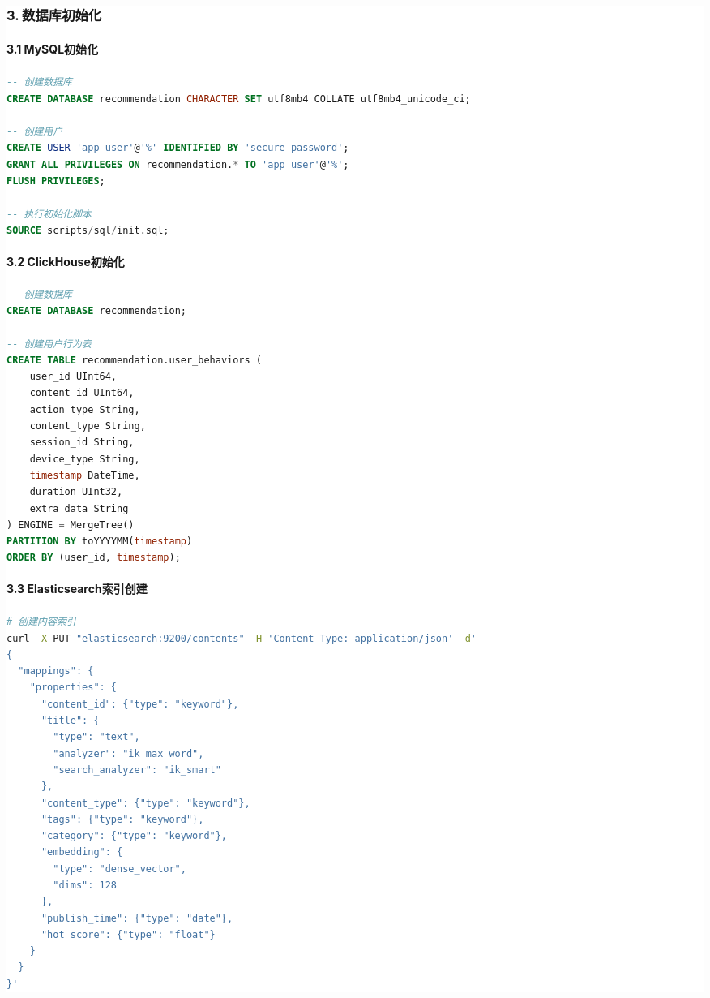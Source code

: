 ### 3. 数据库初始化

#### 3.1 MySQL初始化

```sql
-- 创建数据库
CREATE DATABASE recommendation CHARACTER SET utf8mb4 COLLATE utf8mb4_unicode_ci;

-- 创建用户
CREATE USER 'app_user'@'%' IDENTIFIED BY 'secure_password';
GRANT ALL PRIVILEGES ON recommendation.* TO 'app_user'@'%';
FLUSH PRIVILEGES;

-- 执行初始化脚本
SOURCE scripts/sql/init.sql;
```

#### 3.2 ClickHouse初始化

```sql
-- 创建数据库
CREATE DATABASE recommendation;

-- 创建用户行为表
CREATE TABLE recommendation.user_behaviors (
    user_id UInt64,
    content_id UInt64,
    action_type String,
    content_type String,
    session_id String,
    device_type String,
    timestamp DateTime,
    duration UInt32,
    extra_data String
) ENGINE = MergeTree()
PARTITION BY toYYYYMM(timestamp)
ORDER BY (user_id, timestamp);
```

#### 3.3 Elasticsearch索引创建

```bash
# 创建内容索引
curl -X PUT "elasticsearch:9200/contents" -H 'Content-Type: application/json' -d'
{
  "mappings": {
    "properties": {
      "content_id": {"type": "keyword"},
      "title": {
        "type": "text",
        "analyzer": "ik_max_word",
        "search_analyzer": "ik_smart"
      },
      "content_type": {"type": "keyword"},
      "tags": {"type": "keyword"},
      "category": {"type": "keyword"},
      "embedding": {
        "type": "dense_vector",
        "dims": 128
      },
      "publish_time": {"type": "date"},
      "hot_score": {"type": "float"}
    }
  }
}'
```